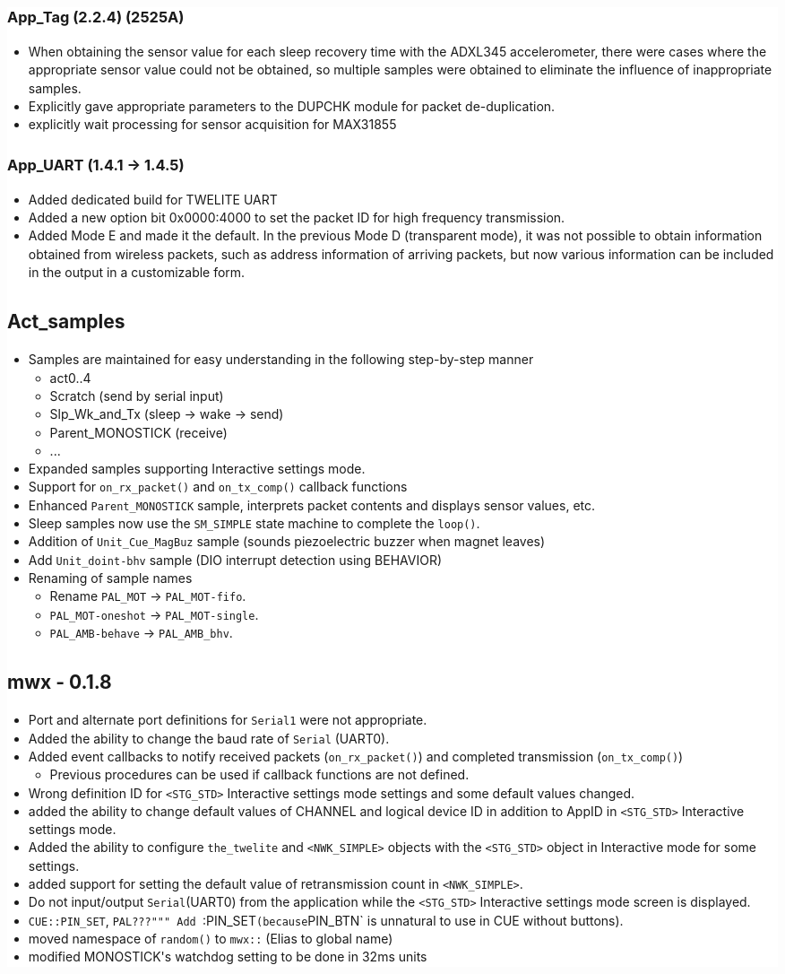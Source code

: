 
### App_Tag (2.2.4) (2525A)

* When obtaining the sensor value for each sleep recovery time with the ADXL345 accelerometer, there were cases where the appropriate sensor value could not be obtained, so multiple samples were obtained to eliminate the influence of inappropriate samples.
* Explicitly gave appropriate parameters to the DUPCHK module for packet de-duplication.
* explicitly wait processing for sensor acquisition for MAX31855



### App_UART (1.4.1 -> 1.4.5)

* Added dedicated build for TWELITE UART
* Added a new option bit 0x0000:4000 to set the packet ID for high frequency transmission.
* Added Mode E and made it the default. In the previous Mode D (transparent mode), it was not possible to obtain information obtained from wireless packets, such as address information of arriving packets, but now various information can be included in the output in a customizable form.



## Act_samples

* Samples are maintained for easy understanding in the following step-by-step manner
  * act0..4
  * Scratch (send by serial input)
  * Slp_Wk_and_Tx (sleep -> wake -> send)
  * Parent_MONOSTICK (receive)
  * ...
* Expanded samples supporting Interactive settings mode.
* Support for `on_rx_packet()` and `on_tx_comp()` callback functions
* Enhanced `Parent_MONOSTICK` sample, interprets packet contents and displays sensor values, etc.
* Sleep samples now use the `SM_SIMPLE` state machine to complete the `loop()`.
* Addition of `Unit_Cue_MagBuz` sample (sounds piezoelectric buzzer when magnet leaves)
* Add `Unit_doint-bhv` sample (DIO interrupt detection using BEHAVIOR)
* Renaming of sample names
  * Rename `PAL_MOT` -> `PAL_MOT-fifo`.
  * `PAL_MOT-oneshot` -> `PAL_MOT-single`.
  * `PAL_AMB-behave` -> `PAL_AMB_bhv`.



## mwx - 0.1.8

* Port and alternate port definitions for `Serial1` were not appropriate.
* Added the ability to change the baud rate of `Serial` (UART0).
* Added event callbacks to notify received packets (`on_rx_packet()`) and completed transmission (`on_tx_comp()`)
  * Previous procedures can be used if callback functions are not defined.
* Wrong definition ID for `<STG_STD>` Interactive settings mode settings and some default values changed.
* added the ability to change default values of CHANNEL and logical device ID in addition to AppID in `<STG_STD>` Interactive settings mode.
* Added the ability to configure `the_twelite` and `<NWK_SIMPLE>` objects with the `<STG_STD>` object in Interactive mode for some settings.
* added support for setting the default value of retransmission count in `<NWK_SIMPLE>`.
* Do not input/output `Serial`(UART0) from the application while the `<STG_STD>` Interactive settings mode screen is displayed.
* `CUE::PIN_SET`, `PAL???""" Add `:PIN_SET` (because `PIN_BTN` is unnatural to use in CUE without buttons).
* moved namespace of `random()` to `mwx::` (Elias to global name)
* modified MONOSTICK's watchdog setting to be done in 32ms units
